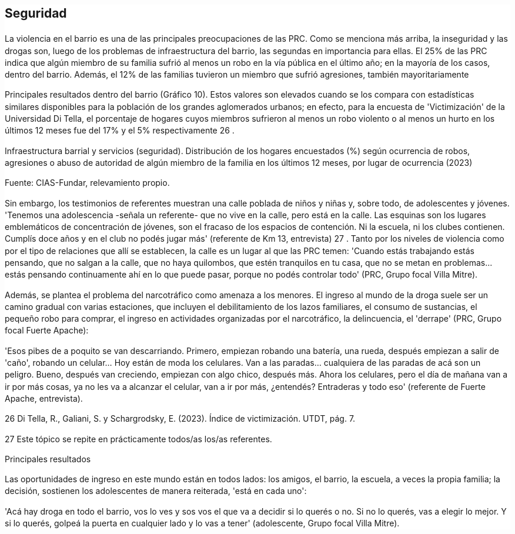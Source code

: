 ## Seguridad

La violencia en el barrio es una de las principales preocupaciones de las PRC. Como se menciona más arriba, la inseguridad y las drogas son, luego de los problemas de infraestructura del barrio, las segundas en importancia para ellas. El 25% de las PRC indica que algún miembro de su familia sufrió al menos un robo en la vía pública en el último año; en la mayoría de los casos, dentro del barrio. Además, el 12% de las familias tuvieron un miembro que sufrió agresiones, también mayoritariamente

Principales resultados dentro del barrio (Gráfico 10). Estos valores son elevados cuando se los compara con estadísticas similares disponibles para la población de los grandes aglomerados urbanos; en efecto, para la encuesta de 'Victimización' de la Universidad Di Tella, el porcentaje de hogares cuyos miembros sufrieron al menos un robo violento o al menos un hurto en los últimos 12 meses fue del 17% y el 5% respectivamente 26 .

Infraestructura barrial y servicios (seguridad). Distribución de los hogares encuestados (%) según ocurrencia de robos, agresiones o abuso de autoridad de algún miembro de la familia en los últimos 12 meses, por lugar de ocurrencia (2023)



Fuente: CIAS-Fundar, relevamiento propio.

Sin embargo, los testimonios de referentes muestran una calle poblada de niños y niñas y, sobre todo, de adolescentes y jóvenes. 'Tenemos una adolescencia -señala un referente- que no vive en la calle, pero está en la calle. Las esquinas son los lugares emblemáticos de concentración de jóvenes, son el fracaso de los espacios de contención. Ni la escuela, ni los clubes contienen. Cumplís doce años y en el club no podés jugar más' (referente de Km 13, entrevista) 27 . Tanto por los niveles de violencia como por el tipo de relaciones que allí se establecen, la calle es un lugar al que las PRC temen: 'Cuando estás trabajando estás pensando, que no salgan a la calle, que no haya quilombos, que estén tranquilos en tu casa, que no se metan en problemas... estás pensando continuamente ahí en lo que puede pasar, porque no podés controlar todo' (PRC, Grupo focal Villa Mitre).

Además, se plantea el problema del narcotráfico como amenaza a los menores. El ingreso al mundo de la droga suele ser un camino gradual con varias estaciones, que incluyen el debilitamiento de los lazos familiares, el consumo de sustancias, el pequeño robo para comprar, el ingreso en actividades organizadas por el narcotráfico, la delincuencia, el 'derrape' (PRC, Grupo focal Fuerte Apache):

'Esos pibes de a poquito se van descarriando. Primero, empiezan robando una batería, una rueda, después empiezan a salir de 'caño', robando un celular… Hoy están de moda los celulares. Van a las paradas… cualquiera de las paradas de acá son un peligro. Bueno, después van creciendo, empiezan con algo chico, después más. Ahora los celulares, pero el día de mañana van a ir por más cosas, ya no les va a alcanzar el celular, van a ir por más, ¿entendés? Entraderas y todo eso' (referente de Fuerte Apache, entrevista).

26 Di Tella, R., Galiani, S. y Schargrodsky, E. (2023). Índice de victimización. UTDT, pág. 7.

27 Este tópico se repite en prácticamente todos/as los/as referentes.

Principales resultados

Las oportunidades de ingreso en este mundo están en todos lados: los amigos, el barrio, la escuela, a veces la propia familia; la decisión, sostienen los adolescentes de manera reiterada, 'está en cada uno':

'Acá hay droga en todo el barrio, vos lo ves y sos vos el que va a decidir si lo querés o no. Si no lo querés, vas a elegir lo mejor. Y si lo querés, golpeá la puerta en cualquier lado y lo vas a tener' (adolescente, Grupo focal Villa Mitre).
